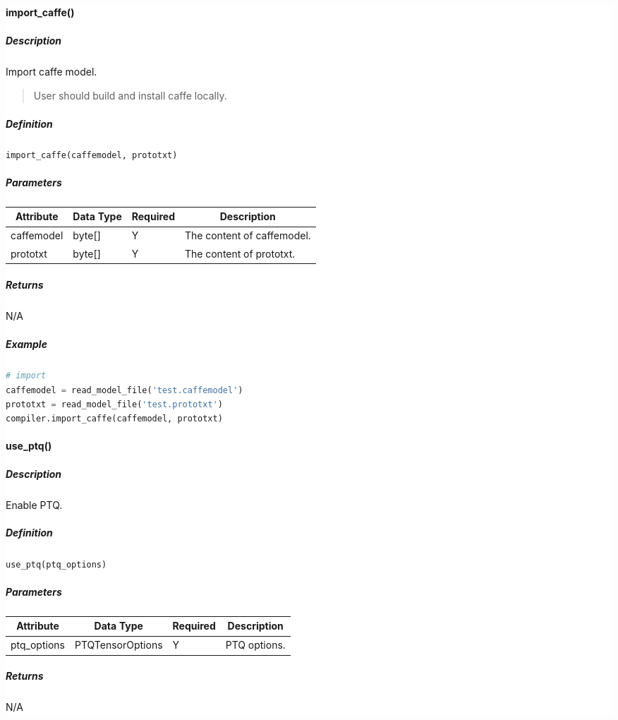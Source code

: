 #### import_caffe()

##### Description

Import caffe model.

> User should build and install caffe locally.

##### Definition

```python
import_caffe(caffemodel, prototxt)
```

##### Parameters

| Attribute  | Data Type | Required | Description                |
| ---------- | --------- | -------- | -------------------------- |
| caffemodel | byte[]    | Y        | The content of caffemodel. |
| prototxt   | byte[]    | Y        | The content of prototxt.   |

##### Returns

N/A

##### Example

```python
# import
caffemodel = read_model_file('test.caffemodel')
prototxt = read_model_file('test.prototxt')
compiler.import_caffe(caffemodel, prototxt)
```

#### use_ptq()

##### Description

Enable PTQ.

##### Definition

```python
use_ptq(ptq_options)
```

##### Parameters

| Attribute   | Data Type        | Required | Description  |
| ----------- | ---------------- | -------- | ------------ |
| ptq_options | PTQTensorOptions | Y        | PTQ options. |

##### Returns

N/A
